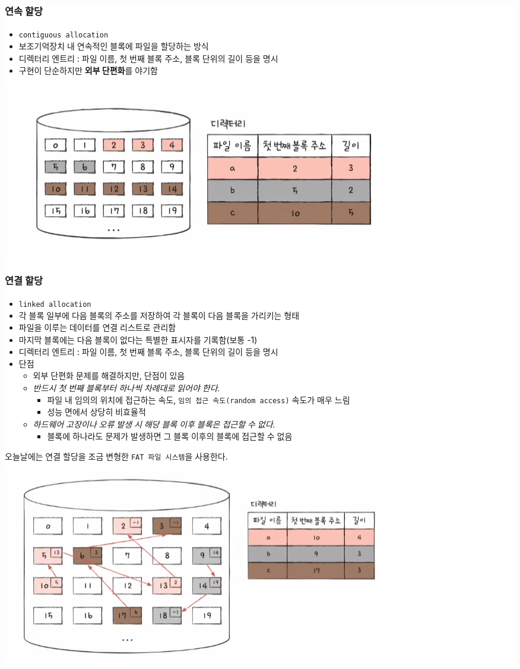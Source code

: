### 연속 할당

- `contiguous allocation`
- 보조기억장치 내 연속적인 블록에 파일을 할당하는 방식
- 디렉터리 엔트리 : 파일 이름, 첫 번째 블록 주소, 블록 단위의 길이 등을 명시
- 구현이 단순하지만 **외부 단편화**를 야기함

![Alt text](image-43.png)

### 연결 할당

- `linked allocation`
- 각 블록 일부에 다음 블록의 주소를 저장하여 각 블록이 다음 블록을 가리키는 형태
- 파일을 이루는 데이터를 연결 리스트로 관리함
- 마지막 블록에는 다음 블록이 없다는 특별한 표시자를 기록함(보통 -1)
- 디렉터리 엔트리 : 파일 이름, 첫 번째 블록 주소, 블록 단위의 길이 등을 명시
- 단점
  - 외부 단편화 문제를 해결하지만, 단점이 있음
  - *반드시 첫 번째 블록부터 하나씩 차례대로 읽어야 한다.*
    - 파일 내 임의의 위치에 접근하는 속도, `임의 접근 속도(random access)` 속도가 매우 느림
    - 성능 면에서 상당히 비효율적
  - *하드웨어 고장이나 오류 발생 시 해당 블록 이후 블록은 접근할 수 없다.*
    - 블록에 하나라도 문제가 발생하면 그 블록 이후의 블록에 접근할 수 없음

오늘날에는 연결 할당을 조금 변형한 `FAT 파일 시스템`을 사용한다.

![Alt text](image-45.png)
